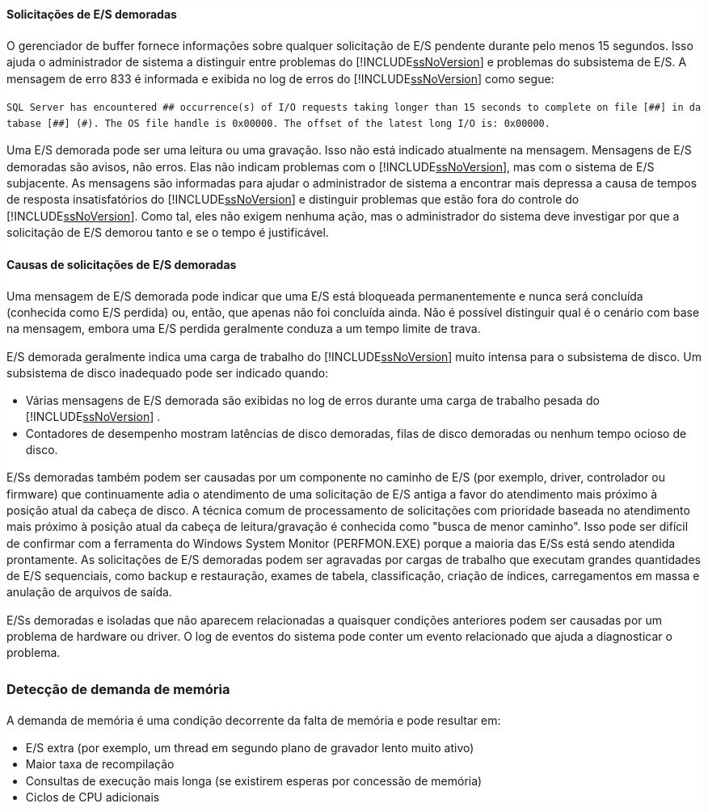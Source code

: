 #### <a name="long-io-requests"></a>Solicitações de E/S demoradas  
O gerenciador de buffer fornece informações sobre qualquer solicitação de E/S pendente durante pelo menos 15 segundos. Isso ajuda o administrador de sistema a distinguir entre problemas do [!INCLUDE[ssNoVersion](../includes/ssnoversion-md.md)] e problemas do subsistema de E/S. A mensagem de erro 833 é informada e exibida no log de erros do [!INCLUDE[ssNoVersion](../includes/ssnoversion-md.md)] como segue:

`SQL Server has encountered ## occurrence(s) of I/O requests taking longer than 15 seconds to complete on file [##] in database [##] (#). The OS file handle is 0x00000. The offset of the latest long I/O is: 0x00000.` 

Uma E/S demorada pode ser uma leitura ou uma gravação. Isso não está indicado atualmente na mensagem. Mensagens de E/S demoradas são avisos, não erros. Elas não indicam problemas com o [!INCLUDE[ssNoVersion](../includes/ssnoversion-md.md)], mas com o sistema de E/S subjacente. As mensagens são informadas para ajudar o administrador de sistema a encontrar mais depressa a causa de tempos de resposta insatisfatórios do [!INCLUDE[ssNoVersion](../includes/ssnoversion-md.md)] e distinguir problemas que estão fora do controle do [!INCLUDE[ssNoVersion](../includes/ssnoversion-md.md)]. Como tal, eles não exigem nenhuma ação, mas o administrador do sistema deve investigar por que a solicitação de E/S demorou tanto e se o tempo é justificável.

#### <a name="causes-of-long-io-requests"></a>Causas de solicitações de E/S demoradas  
Uma mensagem de E/S demorada pode indicar que uma E/S está bloqueada permanentemente e nunca será concluída (conhecida como E/S perdida) ou, então, que apenas não foi concluída ainda. Não é possível distinguir qual é o cenário com base na mensagem, embora uma E/S perdida geralmente conduza a um tempo limite de trava.

E/S demorada geralmente indica uma carga de trabalho do [!INCLUDE[ssNoVersion](../includes/ssnoversion-md.md)] muito intensa para o subsistema de disco. Um subsistema de disco inadequado pode ser indicado quando:

* Várias mensagens de E/S demorada são exibidas no log de erros durante uma carga de trabalho pesada do [!INCLUDE[ssNoVersion](../includes/ssnoversion-md.md)] .
* Contadores de desempenho mostram latências de disco demoradas, filas de disco demoradas ou nenhum tempo ocioso de disco.  

E/Ss demoradas também podem ser causadas por um componente no caminho de E/S (por exemplo, driver, controlador ou firmware) que continuamente adia o atendimento de uma solicitação de E/S antiga a favor do atendimento mais próximo à posição atual da cabeça de disco. A técnica comum de processamento de solicitações com prioridade baseada no atendimento mais próximo à posição atual da cabeça de leitura/gravação é conhecida como "busca de menor caminho". Isso pode ser difícil de confirmar com a ferramenta do Windows System Monitor (PERFMON.EXE) porque a maioria das E/Ss está sendo atendida prontamente. As solicitações de E/S demoradas podem ser agravadas por cargas de trabalho que executam grandes quantidades de E/S sequenciais, como backup e restauração, exames de tabela, classificação, criação de índices, carregamentos em massa e anulação de arquivos de saída.

E/Ss demoradas e isoladas que não aparecem relacionadas a quaisquer condições anteriores podem ser causadas por um problema de hardware ou driver. O log de eventos do sistema pode conter um evento relacionado que ajuda a diagnosticar o problema.

### <a name="memory-pressure-detection"></a>Detecção de demanda de memória
A demanda de memória é uma condição decorrente da falta de memória e pode resultar em:
- E/S extra (por exemplo, um thread em segundo plano de gravador lento muito ativo)
- Maior taxa de recompilação
- Consultas de execução mais longa (se existirem esperas por concessão de memória)
- Ciclos de CPU adicionais
